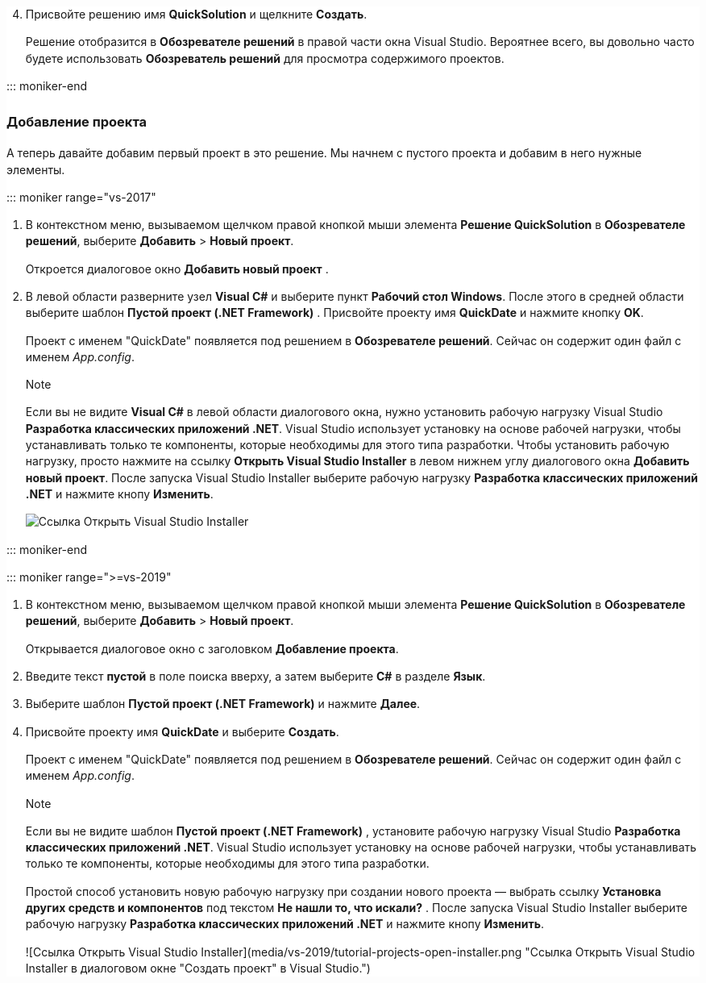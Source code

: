 4. Присвойте решению имя **QuickSolution** и щелкните **Создать**.

   Решение отобразится в **Обозревателе решений** в правой части окна Visual Studio. Вероятнее всего, вы довольно часто будете использовать **Обозреватель решений** для просмотра содержимого проектов.

::: moniker-end

### <a name="add-a-project"></a>Добавление проекта

А теперь давайте добавим первый проект в это решение. Мы начнем с пустого проекта и добавим в него нужные элементы.

::: moniker range="vs-2017"

1. В контекстном меню, вызываемом щелчком правой кнопкой мыши элемента **Решение QuickSolution** в **Обозревателе решений**, выберите **Добавить** > **Новый проект**.

   Откроется диалоговое окно **Добавить новый проект** .

1. В левой области разверните узел **Visual C#** и выберите пункт **Рабочий стол Windows**. После этого в средней области выберите шаблон **Пустой проект (.NET Framework)** . Присвойте проекту имя **QuickDate** и нажмите кнопку **OK**.

   Проект с именем "QuickDate" появляется под решением в **Обозревателе решений**. Сейчас он содержит один файл с именем *App.config*.

   > [!NOTE]
   > Если вы не видите **Visual C#** в левой области диалогового окна, нужно установить рабочую нагрузку Visual Studio **Разработка классических приложений .NET**. Visual Studio использует установку на основе рабочей нагрузки, чтобы устанавливать только те компоненты, которые необходимы для этого типа разработки. Чтобы установить рабочую нагрузку, просто нажмите на ссылку **Открыть Visual Studio Installer** в левом нижнем углу диалогового окна **Добавить новый проект**. После запуска Visual Studio Installer выберите рабочую нагрузку **Разработка классических приложений .NET** и нажмите кнопу **Изменить**.
   >
   > ![Ссылка Открыть Visual Studio Installer](media/tutorial-projects-open-installer.png "Ссылка Открыть Visual Studio Installer в диалоговом окне Добавить новый проект в Visual Studio 2017.")

::: moniker-end

::: moniker range=">=vs-2019"

1. В контекстном меню, вызываемом щелчком правой кнопкой мыши элемента **Решение QuickSolution** в **Обозревателе решений**, выберите **Добавить** > **Новый проект**.

   Открывается диалоговое окно с заголовком **Добавление проекта**.

1. Введите текст **пустой** в поле поиска вверху, а затем выберите **C#** в разделе **Язык**.

1. Выберите шаблон **Пустой проект (.NET Framework)** и нажмите **Далее**.

1. Присвойте проекту имя **QuickDate** и выберите **Создать**.

   Проект с именем "QuickDate" появляется под решением в **Обозревателе решений**. Сейчас он содержит один файл с именем *App.config*.

   > [!NOTE]
   > Если вы не видите шаблон **Пустой проект (.NET Framework)** , установите рабочую нагрузку Visual Studio **Разработка классических приложений .NET**. Visual Studio использует установку на основе рабочей нагрузки, чтобы устанавливать только те компоненты, которые необходимы для этого типа разработки.
   >
   >Простой способ установить новую рабочую нагрузку при создании нового проекта — выбрать ссылку **Установка других средств и компонентов** под текстом **Не нашли то, что иcкали?** . После запуска Visual Studio Installer выберите рабочую нагрузку **Разработка классических приложений .NET** и нажмите кнопу **Изменить**.
   >
   > ![Ссылка Открыть Visual Studio Installer](media/vs-2019/tutorial-projects-open-installer.png "Ссылка Открыть Visual Studio Installer в диалоговом окне "Создать проект" в Visual Studio.")
